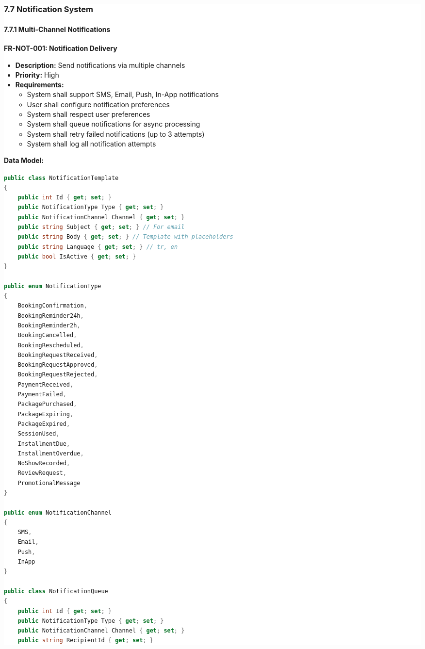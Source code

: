 ### 7.7 Notification System

#### 7.7.1 Multi-Channel Notifications
**FR-NOT-001: Notification Delivery**
- **Description:** Send notifications via multiple channels
- **Priority:** High
- **Requirements:**
  - System shall support SMS, Email, Push, In-App notifications
  - User shall configure notification preferences
  - System shall respect user preferences
  - System shall queue notifications for async processing
  - System shall retry failed notifications (up to 3 attempts)
  - System shall log all notification attempts

**Data Model:**
```csharp
public class NotificationTemplate
{
    public int Id { get; set; }
    public NotificationType Type { get; set; }
    public NotificationChannel Channel { get; set; }
    public string Subject { get; set; } // For email
    public string Body { get; set; } // Template with placeholders
    public string Language { get; set; } // tr, en
    public bool IsActive { get; set; }
}

public enum NotificationType
{
    BookingConfirmation,
    BookingReminder24h,
    BookingReminder2h,
    BookingCancelled,
    BookingRescheduled,
    BookingRequestReceived,
    BookingRequestApproved,
    BookingRequestRejected,
    PaymentReceived,
    PaymentFailed,
    PackagePurchased,
    PackageExpiring,
    PackageExpired,
    SessionUsed,
    InstallmentDue,
    InstallmentOverdue,
    NoShowRecorded,
    ReviewRequest,
    PromotionalMessage
}

public enum NotificationChannel
{
    SMS,
    Email,
    Push,
    InApp
}

public class NotificationQueue
{
    public int Id { get; set; }
    public NotificationType Type { get; set; }
    public NotificationChannel Channel { get; set; }
    public string RecipientId { get; set; }
```